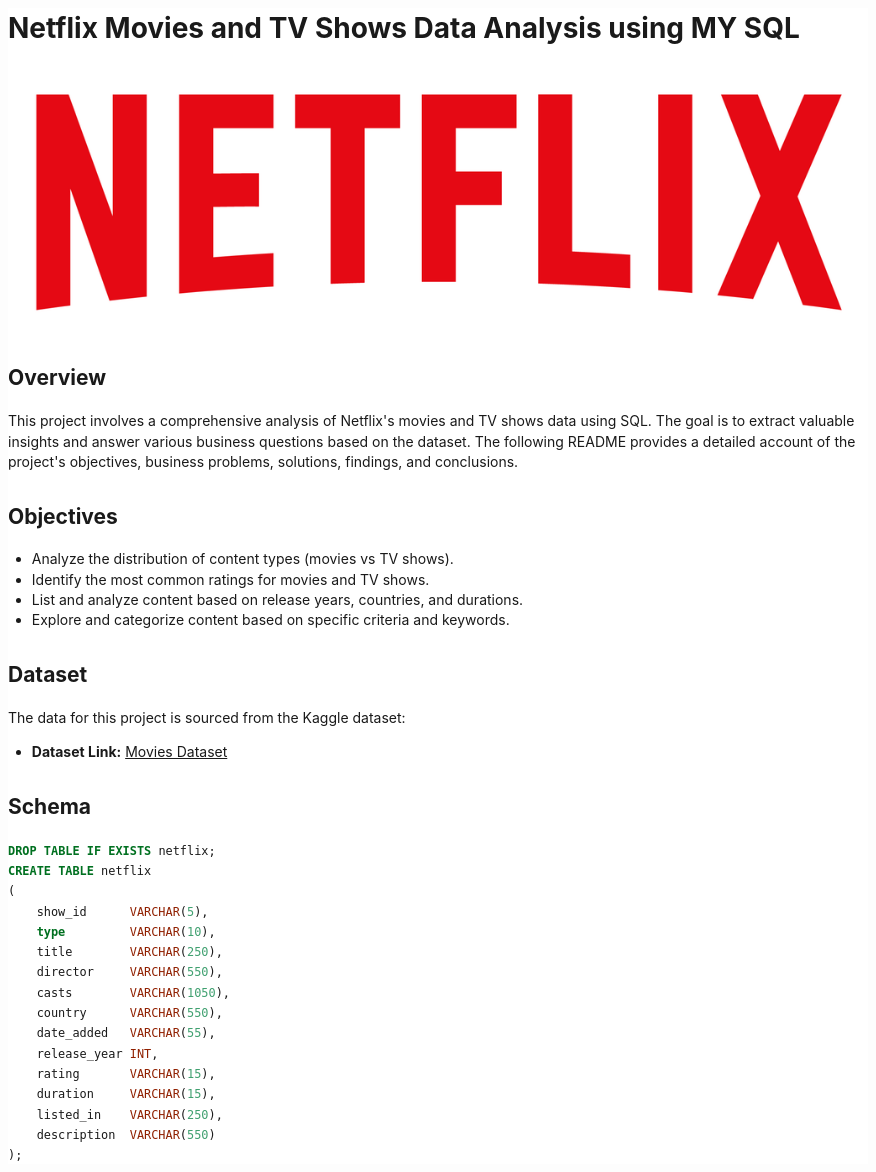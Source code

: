# Netflix Movies and TV Shows Data Analysis using MY SQL

![Netflix Logo](https://raw.githubusercontent.com/Yaxhfr7/Portfolio-Projects/main/Netflix_My_SQL_Project/logo.png)


## Overview
This project involves a comprehensive analysis of Netflix's movies and TV shows data using SQL. The goal is to extract valuable insights and answer various business questions based on the dataset. The following README provides a detailed account of the project's objectives, business problems, solutions, findings, and conclusions.

## Objectives

- Analyze the distribution of content types (movies vs TV shows).
- Identify the most common ratings for movies and TV shows.
- List and analyze content based on release years, countries, and durations.
- Explore and categorize content based on specific criteria and keywords.

## Dataset

The data for this project is sourced from the Kaggle dataset:

- **Dataset Link:** [Movies Dataset](https://www.kaggle.com/datasets/shivamb/netflix-shows?resource=download)

## Schema

```sql
DROP TABLE IF EXISTS netflix;
CREATE TABLE netflix
(
    show_id      VARCHAR(5),
    type         VARCHAR(10),
    title        VARCHAR(250),
    director     VARCHAR(550),
    casts        VARCHAR(1050),
    country      VARCHAR(550),
    date_added   VARCHAR(55),
    release_year INT,
    rating       VARCHAR(15),
    duration     VARCHAR(15),
    listed_in    VARCHAR(250),
    description  VARCHAR(550)
);
```
